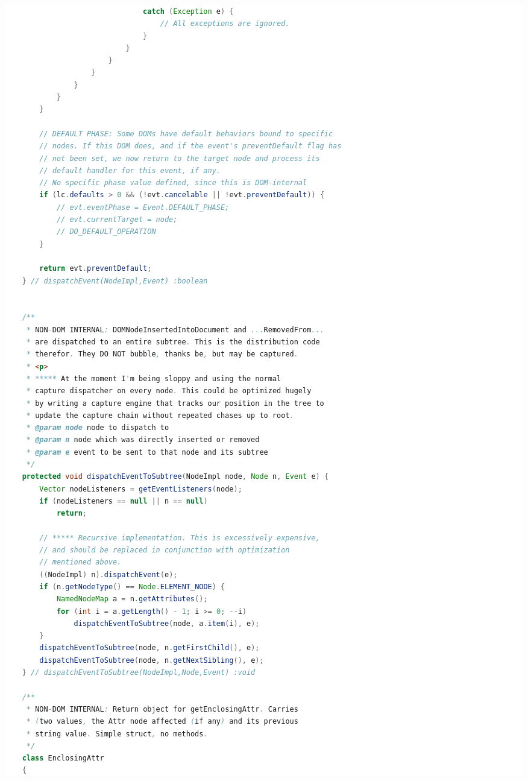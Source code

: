 ```java
                                catch (Exception e) {
                                    // All exceptions are ignored.
                                }
                            }
                        }
                    }
                }
            }
        }
        
        // DEFAULT PHASE: Some DOMs have default behaviors bound to specific
        // nodes. If this DOM does, and if the event's preventDefault flag has
        // not been set, we now return to the target node and process its
        // default handler for this event, if any.
        // No specific phase value defined, since this is DOM-internal
        if (lc.defaults > 0 && (!evt.cancelable || !evt.preventDefault)) {
            // evt.eventPhase = Event.DEFAULT_PHASE;
            // evt.currentTarget = node;
            // DO_DEFAULT_OPERATION
        }

        return evt.preventDefault;        
    } // dispatchEvent(NodeImpl,Event) :boolean


    /**
     * NON-DOM INTERNAL: DOMNodeInsertedIntoDocument and ...RemovedFrom...
     * are dispatched to an entire subtree. This is the distribution code
     * therefor. They DO NOT bubble, thanks be, but may be captured.
     * <p>
     * ***** At the moment I'm being sloppy and using the normal
     * capture dispatcher on every node. This could be optimized hugely
     * by writing a capture engine that tracks our position in the tree to
     * update the capture chain without repeated chases up to root.
     * @param node node to dispatch to
     * @param n node which was directly inserted or removed
     * @param e event to be sent to that node and its subtree
     */
    protected void dispatchEventToSubtree(NodeImpl node, Node n, Event e) {
        Vector nodeListeners = getEventListeners(node);
        if (nodeListeners == null || n == null)
            return;

        // ***** Recursive implementation. This is excessively expensive,
        // and should be replaced in conjunction with optimization
        // mentioned above.
        ((NodeImpl) n).dispatchEvent(e);
        if (n.getNodeType() == Node.ELEMENT_NODE) {
            NamedNodeMap a = n.getAttributes();
            for (int i = a.getLength() - 1; i >= 0; --i)
                dispatchEventToSubtree(node, a.item(i), e);
        }
        dispatchEventToSubtree(node, n.getFirstChild(), e);
        dispatchEventToSubtree(node, n.getNextSibling(), e);
    } // dispatchEventToSubtree(NodeImpl,Node,Event) :void

    /**
     * NON-DOM INTERNAL: Return object for getEnclosingAttr. Carries
     * (two values, the Attr node affected (if any) and its previous 
     * string value. Simple struct, no methods.
     */
    class EnclosingAttr
    {
```